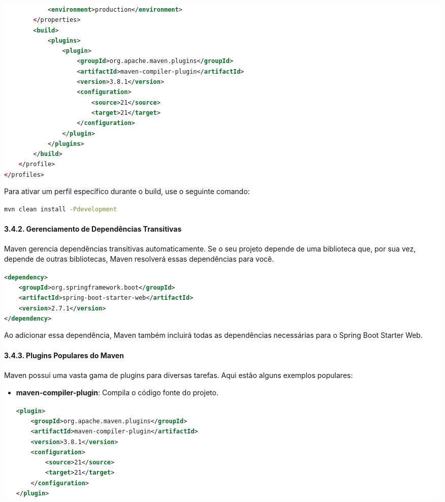 ```xml
            <environment>production</environment>
        </properties>
        <build>
            <plugins>
                <plugin>
                    <groupId>org.apache.maven.plugins</groupId>
                    <artifactId>maven-compiler-plugin</artifactId>
                    <version>3.8.1</version>
                    <configuration>
                        <source>21</source>
                        <target>21</target>
                    </configuration>
                </plugin>
            </plugins>
        </build>
    </profile>
</profiles>
```

Para ativar um perfil específico durante o build, use o seguinte comando:
```bash
mvn clean install -Pdevelopment
```

#### 3.4.2. Gerenciamento de Dependências Transitivas
Maven gerencia dependências transitivas automaticamente. Se o seu projeto depende de uma biblioteca que, por sua vez, depende de outras bibliotecas, Maven resolverá essas dependências para você.

```xml
<dependency>
    <groupId>org.springframework.boot</groupId>
    <artifactId>spring-boot-starter-web</artifactId>
    <version>2.7.1</version>
</dependency>
```

Ao adicionar essa dependência, Maven também incluirá todas as dependências necessárias para o Spring Boot Starter Web.

#### 3.4.3. Plugins Populares do Maven
Maven possui uma vasta gama de plugins para diversas tarefas. Aqui estão alguns exemplos populares:

- **maven-compiler-plugin**: Compila o código fonte do projeto.
    ```xml
    <plugin>
        <groupId>org.apache.maven.plugins</groupId>
        <artifactId>maven-compiler-plugin</artifactId>
        <version>3.8.1</version>
        <configuration>
            <source>21</source>
            <target>21</target>
        </configuration>
    </plugin>
    ```
